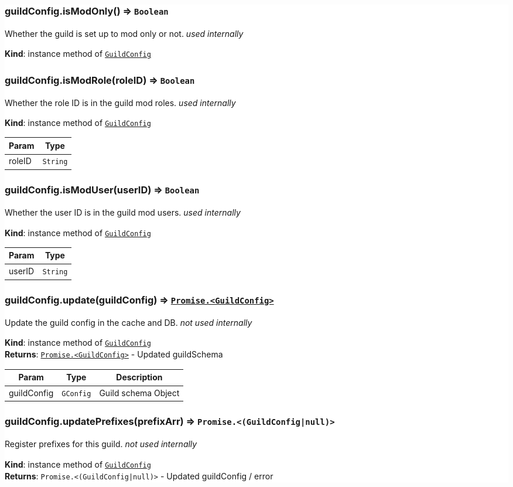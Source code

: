<a name="GuildConfig+isModOnly"></a>

### guildConfig.isModOnly() ⇒ <code>Boolean</code>
Whether the guild is set up to mod only or not.
*used internally*

**Kind**: instance method of [<code>GuildConfig</code>](#GuildConfig)  
<a name="GuildConfig+isModRole"></a>

### guildConfig.isModRole(roleID) ⇒ <code>Boolean</code>
Whether the role ID is in the guild mod roles.
*used internally*

**Kind**: instance method of [<code>GuildConfig</code>](#GuildConfig)  

| Param | Type |
| --- | --- |
| roleID | <code>String</code> | 

<a name="GuildConfig+isModUser"></a>

### guildConfig.isModUser(userID) ⇒ <code>Boolean</code>
Whether the user ID is in the guild mod users.
*used internally*

**Kind**: instance method of [<code>GuildConfig</code>](#GuildConfig)  

| Param | Type |
| --- | --- |
| userID | <code>String</code> | 

<a name="GuildConfig+update"></a>

### guildConfig.update(guildConfig) ⇒ [<code>Promise.&lt;GuildConfig&gt;</code>](#GuildConfig)
Update the guild config in the cache and DB.
*not used internally*

**Kind**: instance method of [<code>GuildConfig</code>](#GuildConfig)  
**Returns**: [<code>Promise.&lt;GuildConfig&gt;</code>](#GuildConfig) - Updated guildSchema  

| Param | Type | Description |
| --- | --- | --- |
| guildConfig | <code>GConfig</code> | Guild schema Object |

<a name="GuildConfig+updatePrefixes"></a>

### guildConfig.updatePrefixes(prefixArr) ⇒ <code>Promise.&lt;(GuildConfig\|null)&gt;</code>
Register prefixes for this guild.
*not used internally*

**Kind**: instance method of [<code>GuildConfig</code>](#GuildConfig)  
**Returns**: <code>Promise.&lt;(GuildConfig\|null)&gt;</code> - Updated guildConfig / error  
